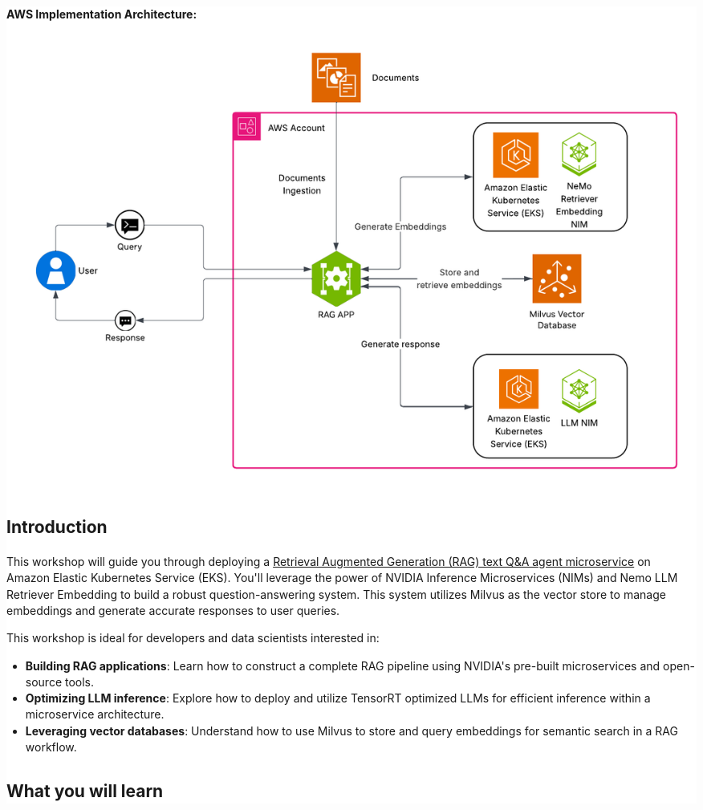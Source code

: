 **AWS Implementation Architecture:**

![AWS RAG Architecture](imgs/architecture_diagram_aws.png)

## Introduction

This workshop will guide you through deploying a [Retrieval Augmented Generation (RAG) text Q&A agent microservice](https://catalog.ngc.nvidia.com/orgs/nvidia/teams/aiworkflows/helm-charts/rag-app-text-chatbot-langchain) on Amazon Elastic Kubernetes Service (EKS). You'll leverage the power of NVIDIA Inference Microservices (NIMs) and Nemo LLM Retriever Embedding to build a robust question-answering system. This system utilizes Milvus as the vector store to manage embeddings and generate accurate responses to user queries.

This workshop is ideal for developers and data scientists interested in:

- **Building RAG applications**: Learn how to construct a complete RAG pipeline using NVIDIA's pre-built microservices and open-source tools.
- **Optimizing LLM inference**: Explore how to deploy and utilize TensorRT optimized LLMs for efficient inference within a microservice architecture.
- **Leveraging vector databases**: Understand how to use Milvus to store and query embeddings for semantic search in a RAG workflow.

## What you will learn
